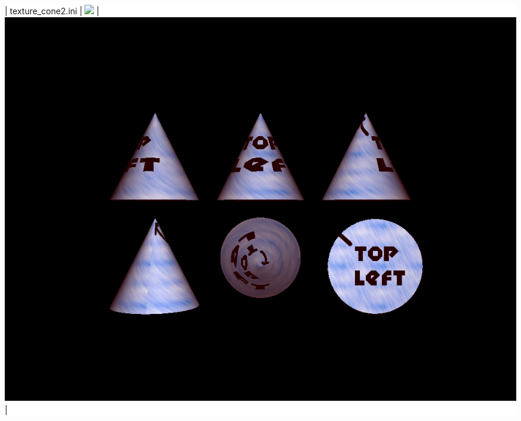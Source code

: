 | texture_cone2.ini |  ![](https://raw.githubusercontent.com/BrownCSCI1230/scenefiles/main/illuminate/required_outputs/texture_tests/texture_cone2.png) | ![Place texture_cone2.png in student_outputs/illuminate/required folder](student_outputs/illuminate/required/texture_cone2.png) |